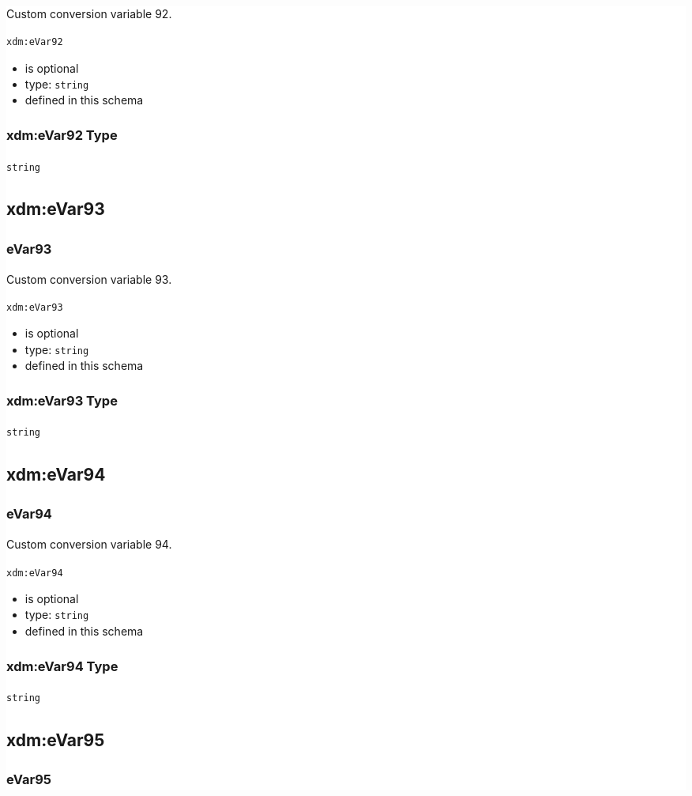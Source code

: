 Custom conversion variable 92.

`xdm:eVar92`
* is optional
* type: `string`
* defined in this schema

### xdm:eVar92 Type


`string`






## xdm:eVar93
### eVar93

Custom conversion variable 93.

`xdm:eVar93`
* is optional
* type: `string`
* defined in this schema

### xdm:eVar93 Type


`string`






## xdm:eVar94
### eVar94

Custom conversion variable 94.

`xdm:eVar94`
* is optional
* type: `string`
* defined in this schema

### xdm:eVar94 Type


`string`






## xdm:eVar95
### eVar95
